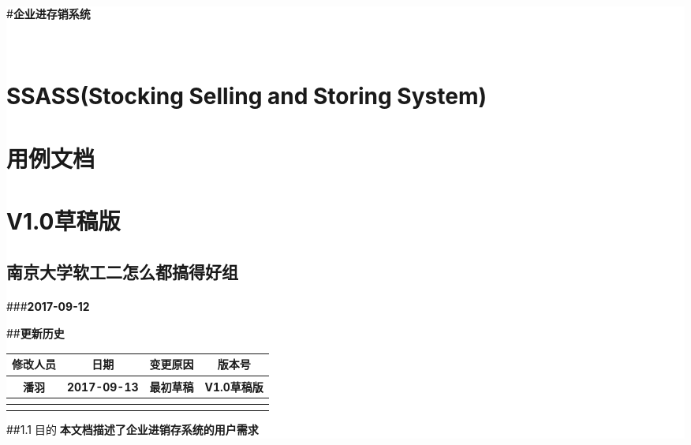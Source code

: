 
#**企业进存销系统**  


​      

# **SSASS(Stocking Selling and                               	Storing System)**

# **用例文档**

# **V1.0草稿版**

## **南京大学软工二怎么都搞得好组**



###**2017-09-12**

##**更新历史**
<table >
	<tr> 
		<th>修改人员</th>
		<th>日期</th>
		<th>变更原因</th>
		<th>版本号</th>
	</tr>
	<tr>
		<th>潘羽</th>
		<th>2017-09-13</th>
		<th>最初草稿</th>
		<th>V1.0草稿版</th>
	</tr>
	<tr>
		<th></th>
		<th></th>
		<th></th>
		<th></th>
	</tr>
	<tr>
		<th></th>
		<th></th>
		<th></th>
		<th></th>
	</tr>    
</table>    

##1.1 目的
 **本文档描述了企业进销存系统的用户需求**

